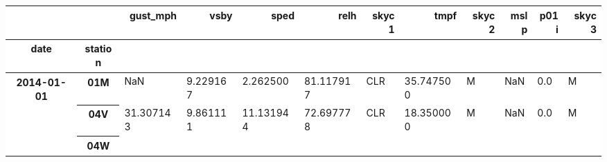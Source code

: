 


<div>
<table border="0" class="dataframe">
  <thead>
    <tr style="text-align: right;">
      <th></th>
      <th></th>
      <th>gust_mph</th>
      <th>vsby</th>
      <th>sped</th>
      <th>relh</th>
      <th>skyc1</th>
      <th>tmpf</th>
      <th>skyc2</th>
      <th>mslp</th>
      <th>p01i</th>
      <th>skyc3</th>
    </tr>
    <tr>
      <th>date</th>
      <th>station</th>
      <th></th>
      <th></th>
      <th></th>
      <th></th>
      <th></th>
      <th></th>
      <th></th>
      <th></th>
      <th></th>
      <th></th>
    </tr>
  </thead>
  <tbody>
    <tr>
      <th rowspan="5" valign="top">2014-01-01</th>
      <th>01M</th>
      <td>NaN</td>
      <td>9.229167</td>
      <td>2.262500</td>
      <td>81.117917</td>
      <td>CLR</td>
      <td>35.747500</td>
      <td>M</td>
      <td>NaN</td>
      <td>0.0</td>
      <td>M</td>
    </tr>
    <tr>
      <th>04V</th>
      <td>31.307143</td>
      <td>9.861111</td>
      <td>11.131944</td>
      <td>72.697778</td>
      <td>CLR</td>
      <td>18.350000</td>
      <td>M</td>
      <td>NaN</td>
      <td>0.0</td>
      <td>M</td>
    </tr>
    <tr>
      <th>04W</th>